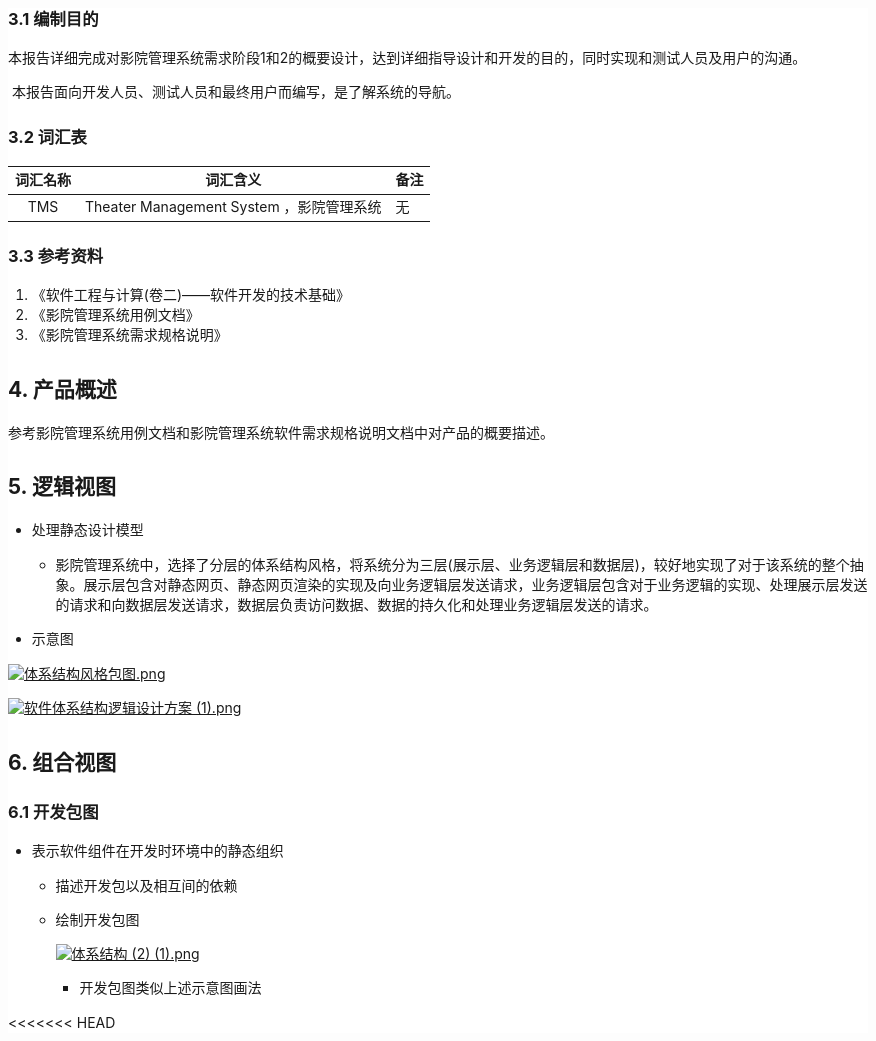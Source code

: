 ### 3.1 编制目的

​	本报告详细完成对影院管理系统需求阶段1和2的概要设计，达到详细指导设计和开发的目的，同时实现和测试人员及用户的沟通。

​	本报告面向开发人员、测试人员和最终用户而编写，是了解系统的导航。

### 3.2 词汇表

| 词汇名称 | 词汇含义                                 | 备注 |
| :------: | ---------------------------------------- | ---- |
|   TMS    | Theater Management System ，影院管理系统 | 无   |



### 3.3 参考资料

1. 《软件工程与计算(卷二)——软件开发的技术基础》
2. 《影院管理系统用例文档》
3. 《影院管理系统需求规格说明》

## 4. 产品概述

​	参考影院管理系统用例文档和影院管理系统软件需求规格说明文档中对产品的概要描述。

## 5. 逻辑视图

- 处理静态设计模型

  - 影院管理系统中，选择了分层的体系结构风格，将系统分为三层(展示层、业务逻辑层和数据层)，较好地实现了对于该系统的整个抽象。展示层包含对静态网页、静态网页渲染的实现及向业务逻辑层发送请求，业务逻辑层包含对于业务逻辑的实现、处理展示层发送的请求和向数据层发送请求，数据层负责访问数据、数据的持久化和处理业务逻辑层发送的请求。

- 示意图

[![体系结构风格包图.png](https://i.loli.net/2019/04/12/5cb07da0e9836.png)](https://i.loli.net/2019/04/12/5cb07da0e9836.png)

[![软件体系结构逻辑设计方案 (1).png](https://i.loli.net/2019/04/20/5cbab0f3a5791.png)](https://i.loli.net/2019/04/20/5cbab0f3a5791.png)

  

## 6. 组合视图

### 6.1 开发包图

- 表示软件组件在开发时环境中的静态组织
  - 描述开发包以及相互间的依赖
  
  - 绘制开发包图
    
    [![体系结构 (2) (1).png](https://i.loli.net/2019/04/20/5cbabbf1da38e.png)](https://i.loli.net/2019/04/20/5cbabbf1da38e.png)
    
    - 开发包图类似上述示意图画法

<<<<<<< HEAD
